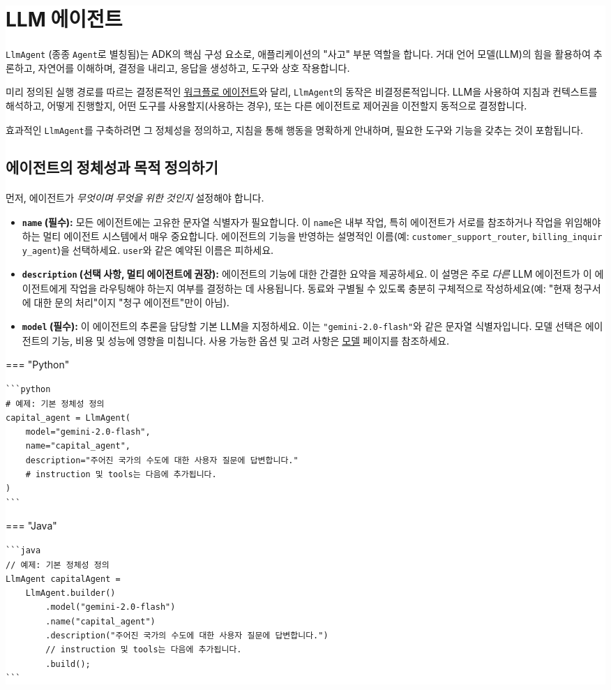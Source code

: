 # LLM 에이전트

`LlmAgent` (종종 `Agent`로 별칭됨)는 ADK의 핵심 구성 요소로, 애플리케이션의 "사고" 부분 역할을 합니다. 거대 언어 모델(LLM)의 힘을 활용하여 추론하고, 자연어를 이해하며, 결정을 내리고, 응답을 생성하고, 도구와 상호 작용합니다.

미리 정의된 실행 경로를 따르는 결정론적인 [워크플로 에이전트](workflow-agents/index.md)와 달리, `LlmAgent`의 동작은 비결정론적입니다. LLM을 사용하여 지침과 컨텍스트를 해석하고, 어떻게 진행할지, 어떤 도구를 사용할지(사용하는 경우), 또는 다른 에이전트로 제어권을 이전할지 동적으로 결정합니다.

효과적인 `LlmAgent`를 구축하려면 그 정체성을 정의하고, 지침을 통해 행동을 명확하게 안내하며, 필요한 도구와 기능을 갖추는 것이 포함됩니다.

## 에이전트의 정체성과 목적 정의하기

먼저, 에이전트가 *무엇이며* *무엇을 위한 것인지* 설정해야 합니다.

*   **`name` (필수):** 모든 에이전트에는 고유한 문자열 식별자가 필요합니다. 이 `name`은 내부 작업, 특히 에이전트가 서로를 참조하거나 작업을 위임해야 하는 멀티 에이전트 시스템에서 매우 중요합니다. 에이전트의 기능을 반영하는 설명적인 이름(예: `customer_support_router`, `billing_inquiry_agent`)을 선택하세요. `user`와 같은 예약된 이름은 피하세요.

*   **`description` (선택 사항, 멀티 에이전트에 권장):** 에이전트의 기능에 대한 간결한 요약을 제공하세요. 이 설명은 주로 *다른* LLM 에이전트가 이 에이전트에게 작업을 라우팅해야 하는지 여부를 결정하는 데 사용됩니다. 동료와 구별될 수 있도록 충분히 구체적으로 작성하세요(예: "현재 청구서에 대한 문의 처리"이지 "청구 에이전트"만이 아님).

*   **`model` (필수):** 이 에이전트의 추론을 담당할 기본 LLM을 지정하세요. 이는 `"gemini-2.0-flash"`와 같은 문자열 식별자입니다. 모델 선택은 에이전트의 기능, 비용 및 성능에 영향을 미칩니다. 사용 가능한 옵션 및 고려 사항은 [모델](models.md) 페이지를 참조하세요.

=== "Python"

    ```python
    # 예제: 기본 정체성 정의
    capital_agent = LlmAgent(
        model="gemini-2.0-flash",
        name="capital_agent",
        description="주어진 국가의 수도에 대한 사용자 질문에 답변합니다."
        # instruction 및 tools는 다음에 추가됩니다.
    )
    ```

=== "Java"

    ```java
    // 예제: 기본 정체성 정의
    LlmAgent capitalAgent =
        LlmAgent.builder()
            .model("gemini-2.0-flash")
            .name("capital_agent")
            .description("주어진 국가의 수도에 대한 사용자 질문에 답변합니다.")
            // instruction 및 tools는 다음에 추가됩니다.
            .build();
    ```

